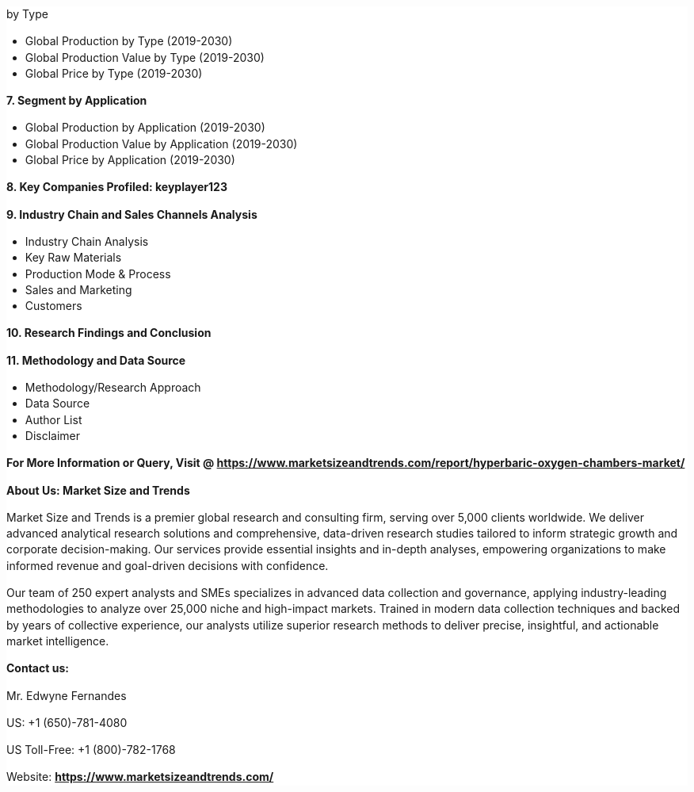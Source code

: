 by Type</strong></p><ul><li>Global Production by Type (2019-2030)</li><li>Global Production Value by Type (2019-2030)</li><li>Global Price by Type (2019-2030)</li></ul><p><strong>7. Segment by Application</strong></p><ul><li>Global Production by Application (2019-2030)</li><li>Global Production Value by Application (2019-2030)</li><li>Global Price by Application (2019-2030)</li></ul><p><strong>8. Key Companies Profiled: keyplayer123</strong></p><p><strong>9. Industry Chain and Sales Channels Analysis</strong></p><ul><li>Industry Chain Analysis</li><li>Key Raw Materials</li><li>Production Mode &amp; Process</li><li>Sales and Marketing</li><li>Customers</li></ul><p><strong>10. Research Findings and Conclusion</strong></p><p><strong>11. Methodology and Data Source</strong></p><ul><li>Methodology/Research Approach</li><li>Data Source</li><li>Author List</li><li>Disclaimer</li></ul></p><p><strong>For More Information or Query, Visit @ <a href="https://www.marketsizeandtrends.com/report/hyperbaric-oxygen-chambers-market/">https://www.marketsizeandtrends.com/report/hyperbaric-oxygen-chambers-market/</a></strong></p><p><strong>About Us: Market Size and Trends</strong></p><p>Market Size and Trends is a premier global research and consulting firm, serving over 5,000 clients worldwide. We deliver advanced analytical research solutions and comprehensive, data-driven research studies tailored to inform strategic growth and corporate decision-making. Our services provide essential insights and in-depth analyses, empowering organizations to make informed revenue and goal-driven decisions with confidence.</p><p>Our team of 250 expert analysts and SMEs specializes in advanced data collection and governance, applying industry-leading methodologies to analyze over 25,000 niche and high-impact markets. Trained in modern data collection techniques and backed by years of collective experience, our analysts utilize superior research methods to deliver precise, insightful, and actionable market intelligence.</p><p><strong>Contact us:</strong></p><p>Mr. Edwyne Fernandes</p><p>US: +1 (650)-781-4080</p><p>US Toll-Free: +1 (800)-782-1768</p><p>Website: <strong><a href="https://www.marketsizeandtrends.com/">https://www.marketsizeandtrends.com/</a></strong></p>
